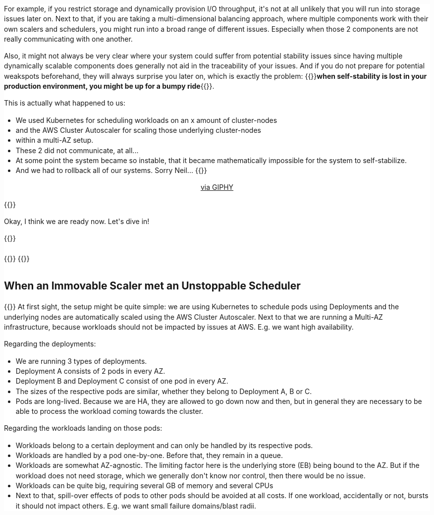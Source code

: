For example, if you restrict storage and dynamically provision I/O throughput, it's not at all unlikely that you will run into storage issues later on. Next to that, if you are taking a multi-dimensional balancing approach, where multiple components work with their own scalers and schedulers, you might run into a broad range of different issues. Especially when those 2 components are not really communicating with one another.

Also, it might not always be very clear where your system could suffer from potential stability issues since having multiple dynamically scalable components does generally not aid in the traceability of your issues. And if you do not prepare for potential weakspots beforehand, they will always surprise you later on, which is exactly the problem: {{<raw>}}<strong>when self-stability is lost in your production environment, you might be up for a bumpy ride</strong>{{</raw>}}.

This is actually what happened to us:
- We used Kubernetes for scheduling workloads on an x amount of cluster-nodes
- and the AWS Cluster Autoscaler for scaling those underlying cluster-nodes
- within a multi-AZ setup.
- These 2 did not communicate, at all...
- At some point the system became so instable, that it became mathematically impossible for the system to self-stabilize.
- And we had to rollback all of our systems. Sorry Neil...
{{<raw>}}
<div style="text-align: center;">
<iframe src="https://giphy.com/embed/woTl9H73tpebS" width="480" height="271" frameBorder="0" class="giphy-embed" allowFullScreen></iframe><p><a href="https://giphy.com/gifs/neil-degrasse-tyson-pendulum-woTl9H73tpebS">via GIPHY</a></p>
</div>
{{</raw>}}

Okay, I think we are ready now. Let's dive in!

{{<raw>}}
<br>
<br>
{{</raw>}}
{{<raw>}}<h2 class="display-4">When an Immovable Scaler met an Unstoppable Scheduler</h2> {{</raw>}}
At first sight, the setup might be quite simple: we are using Kubernetes to schedule pods using Deployments and the underlying nodes are automatically scaled using the AWS Cluster Autoscaler. Next to that we are running a Multi-AZ infrastructure, because workloads should not be impacted by issues at AWS. E.g. we want high availability.

Regarding the deployments:
- We are running 3 types of deployments.
- Deployment A consists of 2 pods in every AZ.
- Deployment B and Deployment C consist of one pod in every AZ.
- The sizes of the respective pods are similar, whether they belong to Deployment A, B or C.
- Pods are long-lived. Because we are HA, they are allowed to go down now and then, but in general they are necessary to be able to process the workload coming towards the cluster.

Regarding the workloads landing on those pods:
- Workloads belong to a certain deployment and can only be handled by its respective pods.
- Workloads are handled by a pod one-by-one. Before that, they remain in a queue.
- Workloads are somewhat AZ-agnostic. The limiting factor here is the underlying store (EB) being bound to the AZ. But if the workload does not need storage, which we generally don't know nor control, then there would be no issue.
- Workloads can be quite big, requiring several GB of memory and several CPUs
- Next to that, spill-over effects of pods to other pods should be avoided at all costs. If one workload, accidentally or not, bursts it should not impact others. E.g. we want small failure domains/blast radii.
